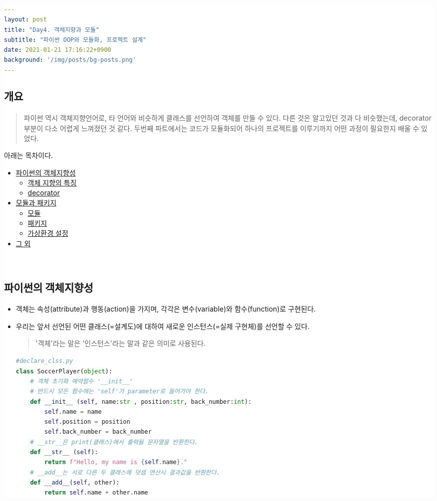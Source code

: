 ```yaml
---
layout: post
title: "Day4. 객체지향과 모듈"
subtitle: "파이썬 OOP와 모듈화, 프로젝트 설계"
date: 2021-01-21 17:16:22+0900
background: '/img/posts/bg-posts.png'
---
```


## 개요 
> 파이썬 역시 객체지향언어로, 타 언어와 비슷하게 클래스를 선언하여 객체를 만들 수 있다. 
다른 것은 알고있던 것과 다 비슷했는데, decorator부분이 다소 어렵게 느껴졌던 것 같다.
두번째 파트에서는 코드가 모듈화되어 하나의 프로젝트를 이루기까지 어떤 과정이 필요한지 배울 수 있었다.

  
아래는 목차이다.
- [파이썬의 객체지향성](#파이썬의-객체지향성)
    - [객체 지향의 특징](#객체-지향의-특징)
    - [decorator](#decorator)
- [모듈과 패키지](#모듈과-패키지)
    - [모듈](#모듈)
    - [패키지](#패키지)
    - [가상환경 설정](#가상환경-설정)
- [그 외](#그-외)

<br/>

## 파이썬의 객체지향성
- 객체는 속성(attribute)과 행동(action)을 가지며, 각각은 변수(variable)와 함수(function)로 구현된다.  
- 우리는 앞서 선언된 어떤 클래스(=설계도)에 대하여 새로운 인스턴스(=실제 구현체)를 선언할 수 있다.
    > '객체'라는 말은 '인스턴스'라는 말과 같은 의미로 사용된다.

    ```python
    #declare_clss.py
    class SoccerPlayer(object):
        # 객체 초기화 예약함수 '__init__'
        # 반드시 모든 함수에는 'self'가 parameter로 들어가야 한다.
        def __init__ (self, name:str , position:str, back_number:int):
            self.name = name
            self.position = position
            self.back_number = back_number
        # __str__은 print(클래스)에서 출력될 문자열을 반환한다.
        def __str__ (self):
            return f"Hello, my name is {self.name}."
        # __add__는 서로 다른 두 클래스에 덧셈 연산시 결과값을 반환한다.
        def __add__(self, other):
            return self.name + other.name
    ```
